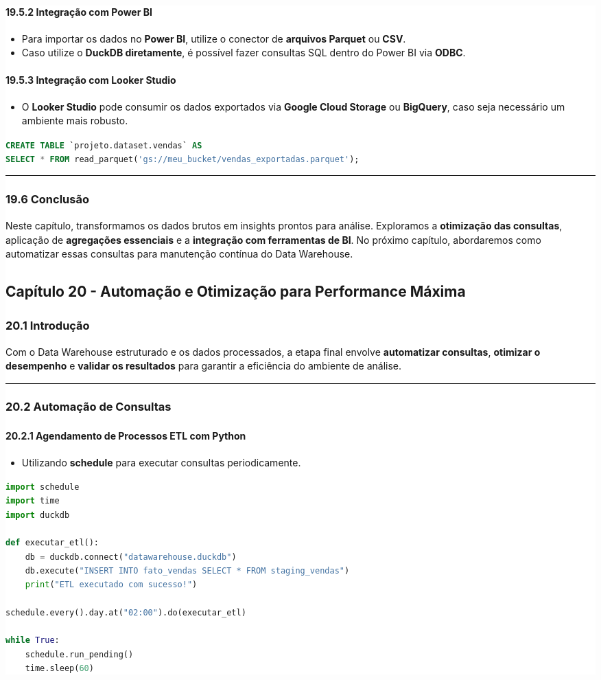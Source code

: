 #### 19.5.2 Integração com Power BI

- Para importar os dados no **Power BI**, utilize o conector de **arquivos Parquet** ou **CSV**.
- Caso utilize o **DuckDB diretamente**, é possível fazer consultas SQL dentro do Power BI via **ODBC**.

#### 19.5.3 Integração com Looker Studio

- O **Looker Studio** pode consumir os dados exportados via **Google Cloud Storage** ou **BigQuery**, caso seja necessário um ambiente mais robusto.

```sql
CREATE TABLE `projeto.dataset.vendas` AS
SELECT * FROM read_parquet('gs://meu_bucket/vendas_exportadas.parquet');
```

---

### 19.6 Conclusão

Neste capítulo, transformamos os dados brutos em insights prontos para análise. Exploramos a **otimização das consultas**, aplicação de **agregações essenciais** e a **integração com ferramentas de BI**. No próximo capítulo, abordaremos como automatizar essas consultas para manutenção contínua do Data Warehouse.













## Capítulo 20 - Automação e Otimização para Performance Máxima

### 20.1 Introdução

Com o Data Warehouse estruturado e os dados processados, a etapa final envolve **automatizar consultas**, **otimizar o desempenho** e **validar os resultados** para garantir a eficiência do ambiente de análise.

---

### 20.2 Automação de Consultas

#### 20.2.1 Agendamento de Processos ETL com Python

- Utilizando **schedule** para executar consultas periodicamente.

```python
import schedule
import time
import duckdb

def executar_etl():
    db = duckdb.connect("datawarehouse.duckdb")
    db.execute("INSERT INTO fato_vendas SELECT * FROM staging_vendas")
    print("ETL executado com sucesso!")

schedule.every().day.at("02:00").do(executar_etl)

while True:
    schedule.run_pending()
    time.sleep(60)
```
